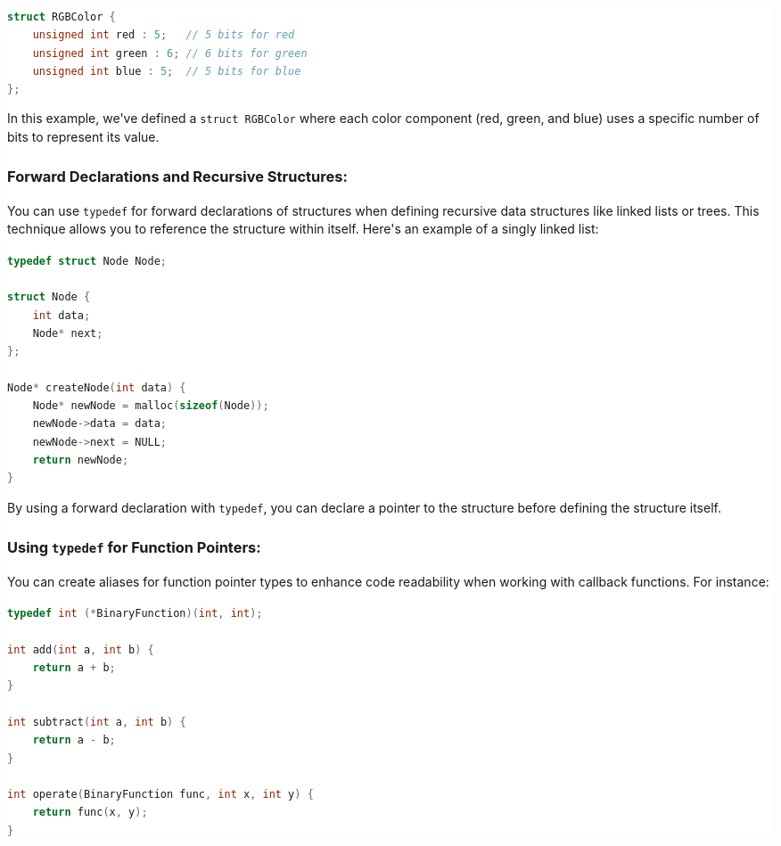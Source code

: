 ```c
struct RGBColor {
    unsigned int red : 5;   // 5 bits for red
    unsigned int green : 6; // 6 bits for green
    unsigned int blue : 5;  // 5 bits for blue
};
```

In this example, we've defined a `struct RGBColor` where each color component (red, green, and blue) uses a specific number of bits to represent its value.

### Forward Declarations and Recursive Structures:

You can use `typedef` for forward declarations of structures when defining recursive data structures like linked lists or trees. This technique allows you to reference the structure within itself. Here's an example of a singly linked list:

```c
typedef struct Node Node;

struct Node {
    int data;
    Node* next;
};

Node* createNode(int data) {
    Node* newNode = malloc(sizeof(Node));
    newNode->data = data;
    newNode->next = NULL;
    return newNode;
}
```

By using a forward declaration with `typedef`, you can declare a pointer to the structure before defining the structure itself.

### Using `typedef` for Function Pointers:

You can create aliases for function pointer types to enhance code readability when working with callback functions. For instance:

```c
typedef int (*BinaryFunction)(int, int);

int add(int a, int b) {
    return a + b;
}

int subtract(int a, int b) {
    return a - b;
}

int operate(BinaryFunction func, int x, int y) {
    return func(x, y);
}
```
